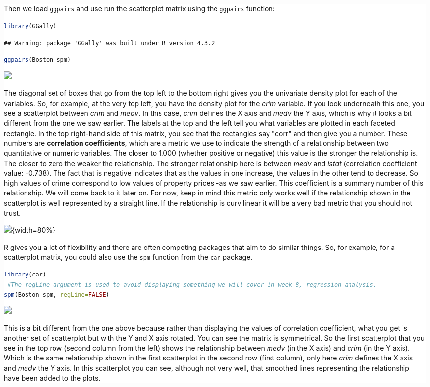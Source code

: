 Then we load `ggpairs` and use run the scatterplot matrix using the `ggpairs` function:


```r
library(GGally)
```

```
## Warning: package 'GGally' was built under R version 4.3.2
```

```r
ggpairs(Boston_spm)
```

<img src="03-visualisation_files/figure-html/unnamed-chunk-54-1.png" width="672" />

The diagonal set of boxes that go from the top left to the bottom right gives you the univariate density plot for each of the variables. So, for example, at the very top left, you have the density plot for the *crim* variable. If you look underneath this one, you see a scatterplot between *crim* and *medv*. In this case, *crim* defines the X axis and *medv* the Y axis, which is why it looks a bit different from the one we saw earlier. The labels at the top and the left tell you what variables are plotted in each faceted rectangle. In the top right-hand side of this matrix, you see that the rectangles say "corr" and then give you a number. These numbers are **correlation coefficients**, which are a metric we use to indicate the strength of a relationship between two quantitative or numeric variables. The closer to 1.000 (whether positive or negative) this value is the stronger the relationship is. The closer to zero the weaker the relationship. The stronger relationship here is between *medv* and *istat* (correlation coefficient value: -0.738). The fact that is negative indicates that as the values in one increase, the values in the other tend to decrease. So high values of crime correspond to low values of property prices -as we saw earlier. This coefficient is a summary number of this relationship. We will come back to it later on. For now, keep in mind this metric only works well if the relationship shown in the scatterplot is well represented by a straight line. If the relationship is curvilinear it will be a very bad metric that you should not trust.

![](imgs/ggpairs.png){width=80%}

R gives you a lot of flexibility and there are often competing packages that aim to do similar things. So, for example, for a scatterplot matrix, you could also use the `spm` function from the `car` package.


```r
library(car)
 #The regLine argument is used to avoid displaying something we will cover in week 8, regression analysis.
spm(Boston_spm, regLine=FALSE)
```

<img src="03-visualisation_files/figure-html/unnamed-chunk-55-1.png" width="672" />

This is a bit different from the one above because rather than displaying the values of correlation coefficient, what you get is another set of scatterplot but with the Y and X axis rotated. You can see the matrix is symmetrical. So the first scatterplot that you see in the top row (second column from the left) shows the relationship between *medv* (in the X axis) and *crim* (in the Y axis). Which is the same relationship shown in the first scatterplot in the second row (first column), only here *crim* defines the X axis and *medv* the Y axis. In this scatterplot you can see, although not very well, that smoothed lines representing the relationship have been added to the plots.
